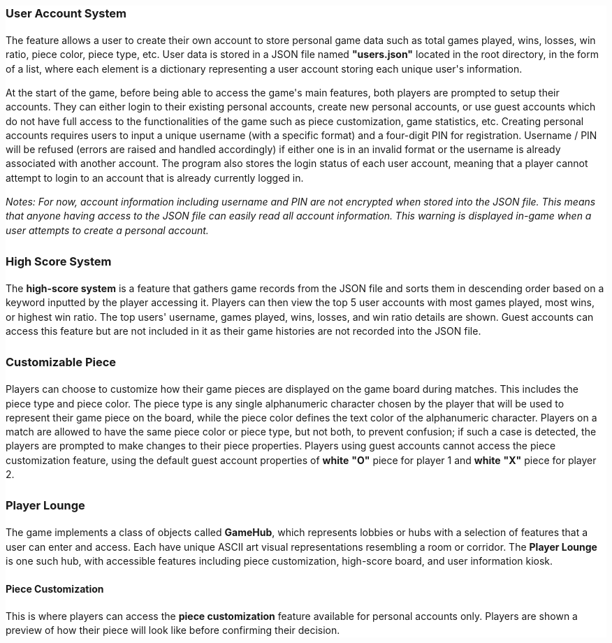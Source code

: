 ### User Account System

The feature allows a user to create their own account to store personal game data such as total games played, wins, losses, win ratio, piece color, piece type, etc. User data is stored in a JSON file named __"users.json"__ located in the root directory, in the form of a list, where each element is a dictionary representing a user account storing each unique user's information.

At the start of the game, before being able to access the game's main features, both players are prompted to setup their accounts. They can either login to their existing personal accounts, create new personal accounts, or use guest accounts which do not have full access to the functionalities of the game such as piece customization, game statistics, etc. Creating personal accounts requires users to input a unique username (with a specific format) and a four-digit PIN for registration. Username / PIN will be refused (errors are raised and handled accordingly) if either one is in an invalid format or the username is already associated with another account. The program also stores the login status of each user account, meaning that a player cannot attempt to login to an account that is already currently logged in.

_Notes: For now, account information including username and PIN are not encrypted when stored into the JSON file. This means that anyone having access to the JSON file can easily read all account information. This warning is displayed in-game when a user attempts to create a personal account._

### High Score System

The __high-score system__ is a feature that gathers game records from the JSON file and sorts them in descending order based on a keyword inputted by the player accessing it. Players can then view the top 5 user accounts with most games played, most wins, or highest win ratio. The top users' username, games played, wins, losses, and win ratio details are shown. Guest accounts can access this feature but are not included in it as their game histories are not recorded into the JSON file.

### Customizable Piece

Players can choose to customize how their game pieces are displayed on the game board during matches. This includes the piece type and piece color. The piece type is any single alphanumeric character chosen by the player that will be used to represent their game piece on the board, while the piece color defines the text color of the alphanumeric character. Players on a match are allowed to have the same piece color or piece type, but not both, to prevent confusion; if such a case is detected, the players are prompted to make changes to their piece properties. Players using guest accounts cannot access the piece customization feature, using the default guest account properties of __white__ __"O"__ piece for player 1 and __white__ __"X"__ piece for player 2.

### Player Lounge

The game implements a class of objects called __GameHub__, which represents lobbies or hubs with a selection of features that a user can enter and access. Each have unique ASCII art visual representations resembling a room or corridor. The __Player Lounge__ is one such hub, with accessible features including piece customization, high-score board, and user information kiosk.

#### Piece Customization

This is where players can access the __piece customization__ feature available for personal accounts only. Players are shown a preview of how their piece will look like before confirming their decision.
